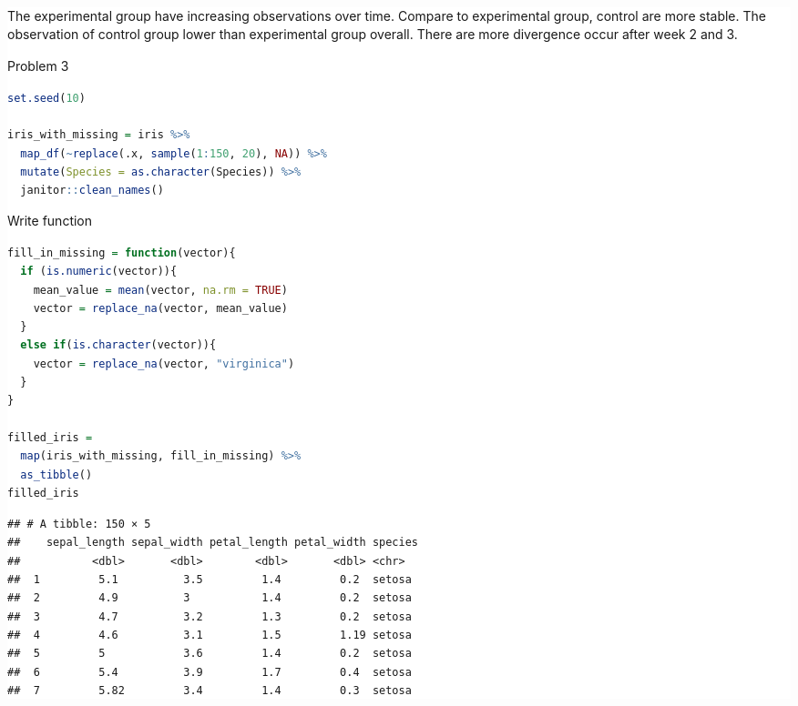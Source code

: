 The experimental group have increasing observations over time. Compare
to experimental group, control are more stable. The observation of
control group lower than experimental group overall. There are more
divergence occur after week 2 and 3.

Problem 3

``` r
set.seed(10)

iris_with_missing = iris %>% 
  map_df(~replace(.x, sample(1:150, 20), NA)) %>%
  mutate(Species = as.character(Species)) %>% 
  janitor::clean_names() 
```

Write function

``` r
fill_in_missing = function(vector){
  if (is.numeric(vector)){
    mean_value = mean(vector, na.rm = TRUE)
    vector = replace_na(vector, mean_value)
  }
  else if(is.character(vector)){
    vector = replace_na(vector, "virginica")
  }
}

filled_iris = 
  map(iris_with_missing, fill_in_missing) %>% 
  as_tibble() 
filled_iris
```

    ## # A tibble: 150 × 5
    ##    sepal_length sepal_width petal_length petal_width species
    ##           <dbl>       <dbl>        <dbl>       <dbl> <chr>  
    ##  1         5.1          3.5         1.4         0.2  setosa 
    ##  2         4.9          3           1.4         0.2  setosa 
    ##  3         4.7          3.2         1.3         0.2  setosa 
    ##  4         4.6          3.1         1.5         1.19 setosa 
    ##  5         5            3.6         1.4         0.2  setosa 
    ##  6         5.4          3.9         1.7         0.4  setosa 
    ##  7         5.82         3.4         1.4         0.3  setosa 